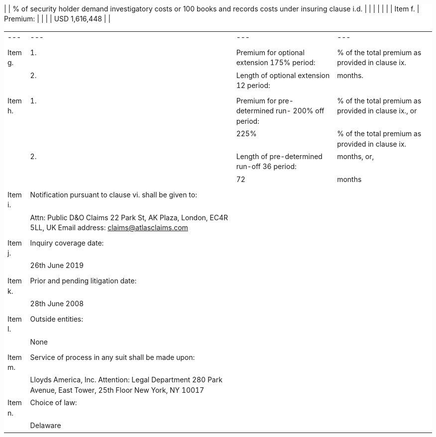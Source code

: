 |  | % of security holder demand investigatory costs or  100 books and records costs under insuring clause i.d. | |
|  |  | |
| Item f. | Premium: | |
|  | USD 1,616,448 | |


|  |  |  |  |
|---|---|---|---|
| --- | --- | --- | --- |
|  |  |  |  |
| Item g. | 1. | Premium for optional extension 175% period: | % of the total premium as provided in clause ix. |
|  | 2. | Length of optional extension 12 period: | months. |
|  |  |  |  |
| Item h. | 1. | Premium for pre-determined run- 200% off period: | % of the total premium as  provided in clause  ix., or |
|  |  | 225% | % of the total premium as provided in clause ix. |
|  | 2. | Length of pre-determined run-off 36 period: | months, or, |
|  |  | 72 | months |
|  |  |  |  |
| Item i. | Notification pursuant to clause vi. shall be given to: | | |
|  | Attn: Public D&O Claims  22 Park St, AK Plaza, London, EC4R 5LL, UK    Email address:  claims@atlasclaims.com | | |
|  |  | | |
| Item j. | Inquiry coverage date: | | |
|  | 26th June 2019 | | |
|  |  | | |
| Item k. | Prior and pending litigation date: | | |
|  | 28th June 2008 | | |
|  |  | | |
| Item l. | Outside entities: | | |
|  | None | | |
|  |  | | |
| Item m. | Service of process in any suit shall be made upon: | | |
|  | Lloyds America, Inc.  Attention: Legal Department  280 Park Avenue, East Tower, 25th Floor  New York, NY 10017 | | |
| Item n. | Choice of law: | | |
|  | Delaware | | |
